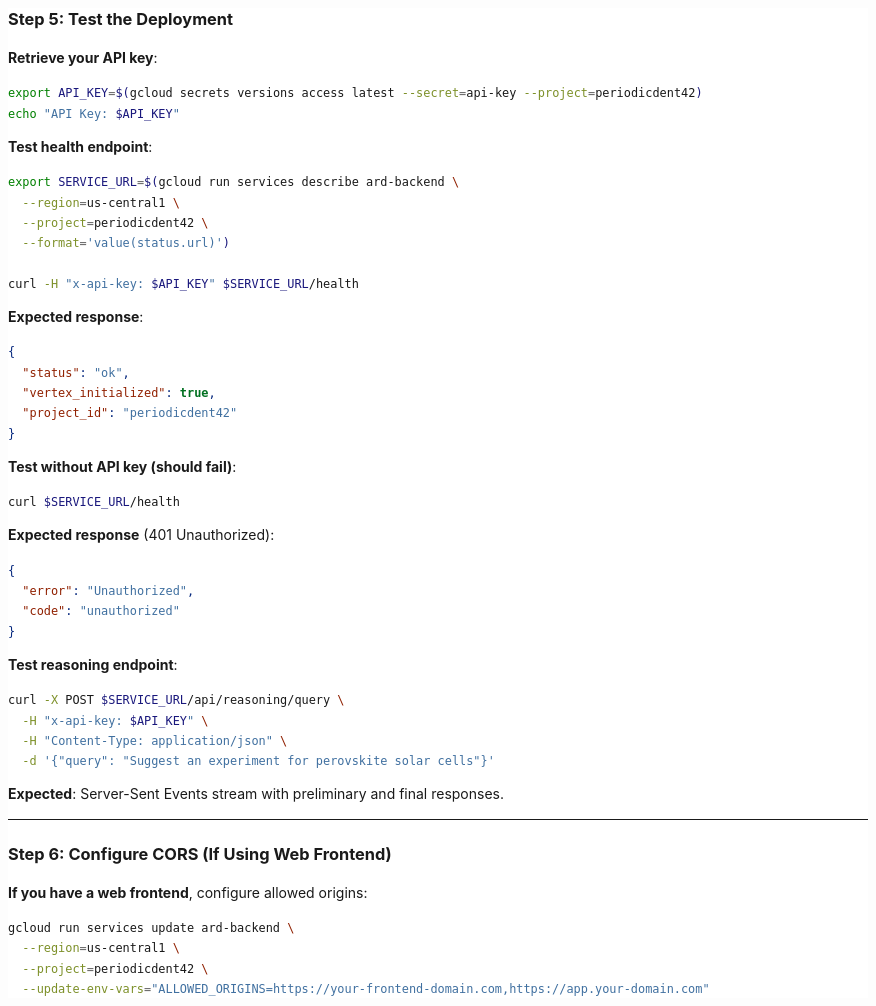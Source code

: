 ### Step 5: Test the Deployment

**Retrieve your API key**:
```bash
export API_KEY=$(gcloud secrets versions access latest --secret=api-key --project=periodicdent42)
echo "API Key: $API_KEY"
```

**Test health endpoint**:
```bash
export SERVICE_URL=$(gcloud run services describe ard-backend \
  --region=us-central1 \
  --project=periodicdent42 \
  --format='value(status.url)')

curl -H "x-api-key: $API_KEY" $SERVICE_URL/health
```

**Expected response**:
```json
{
  "status": "ok",
  "vertex_initialized": true,
  "project_id": "periodicdent42"
}
```

**Test without API key (should fail)**:
```bash
curl $SERVICE_URL/health
```

**Expected response** (401 Unauthorized):
```json
{
  "error": "Unauthorized",
  "code": "unauthorized"
}
```

**Test reasoning endpoint**:
```bash
curl -X POST $SERVICE_URL/api/reasoning/query \
  -H "x-api-key: $API_KEY" \
  -H "Content-Type: application/json" \
  -d '{"query": "Suggest an experiment for perovskite solar cells"}'
```

**Expected**: Server-Sent Events stream with preliminary and final responses.

---

### Step 6: Configure CORS (If Using Web Frontend)

**If you have a web frontend**, configure allowed origins:

```bash
gcloud run services update ard-backend \
  --region=us-central1 \
  --project=periodicdent42 \
  --update-env-vars="ALLOWED_ORIGINS=https://your-frontend-domain.com,https://app.your-domain.com"
```
